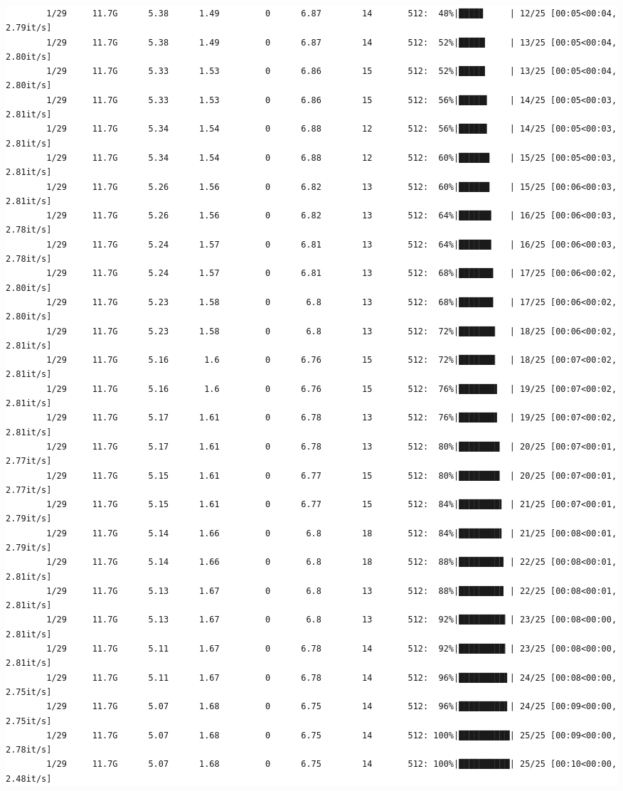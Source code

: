             1/29     11.7G      5.38      1.49         0      6.87        14       512:  48%|████▊     | 12/25 [00:05<00:04,  2.79it/s]
            1/29     11.7G      5.38      1.49         0      6.87        14       512:  52%|█████▏    | 13/25 [00:05<00:04,  2.80it/s]
            1/29     11.7G      5.33      1.53         0      6.86        15       512:  52%|█████▏    | 13/25 [00:05<00:04,  2.80it/s]
            1/29     11.7G      5.33      1.53         0      6.86        15       512:  56%|█████▌    | 14/25 [00:05<00:03,  2.81it/s]
            1/29     11.7G      5.34      1.54         0      6.88        12       512:  56%|█████▌    | 14/25 [00:05<00:03,  2.81it/s]
            1/29     11.7G      5.34      1.54         0      6.88        12       512:  60%|██████    | 15/25 [00:05<00:03,  2.81it/s]
            1/29     11.7G      5.26      1.56         0      6.82        13       512:  60%|██████    | 15/25 [00:06<00:03,  2.81it/s]
            1/29     11.7G      5.26      1.56         0      6.82        13       512:  64%|██████▍   | 16/25 [00:06<00:03,  2.78it/s]
            1/29     11.7G      5.24      1.57         0      6.81        13       512:  64%|██████▍   | 16/25 [00:06<00:03,  2.78it/s]
            1/29     11.7G      5.24      1.57         0      6.81        13       512:  68%|██████▊   | 17/25 [00:06<00:02,  2.80it/s]
            1/29     11.7G      5.23      1.58         0       6.8        13       512:  68%|██████▊   | 17/25 [00:06<00:02,  2.80it/s]
            1/29     11.7G      5.23      1.58         0       6.8        13       512:  72%|███████▏  | 18/25 [00:06<00:02,  2.81it/s]
            1/29     11.7G      5.16       1.6         0      6.76        15       512:  72%|███████▏  | 18/25 [00:07<00:02,  2.81it/s]
            1/29     11.7G      5.16       1.6         0      6.76        15       512:  76%|███████▌  | 19/25 [00:07<00:02,  2.81it/s]
            1/29     11.7G      5.17      1.61         0      6.78        13       512:  76%|███████▌  | 19/25 [00:07<00:02,  2.81it/s]
            1/29     11.7G      5.17      1.61         0      6.78        13       512:  80%|████████  | 20/25 [00:07<00:01,  2.77it/s]
            1/29     11.7G      5.15      1.61         0      6.77        15       512:  80%|████████  | 20/25 [00:07<00:01,  2.77it/s]
            1/29     11.7G      5.15      1.61         0      6.77        15       512:  84%|████████▍ | 21/25 [00:07<00:01,  2.79it/s]
            1/29     11.7G      5.14      1.66         0       6.8        18       512:  84%|████████▍ | 21/25 [00:08<00:01,  2.79it/s]
            1/29     11.7G      5.14      1.66         0       6.8        18       512:  88%|████████▊ | 22/25 [00:08<00:01,  2.81it/s]
            1/29     11.7G      5.13      1.67         0       6.8        13       512:  88%|████████▊ | 22/25 [00:08<00:01,  2.81it/s]
            1/29     11.7G      5.13      1.67         0       6.8        13       512:  92%|█████████▏| 23/25 [00:08<00:00,  2.81it/s]
            1/29     11.7G      5.11      1.67         0      6.78        14       512:  92%|█████████▏| 23/25 [00:08<00:00,  2.81it/s]
            1/29     11.7G      5.11      1.67         0      6.78        14       512:  96%|█████████▌| 24/25 [00:08<00:00,  2.75it/s]
            1/29     11.7G      5.07      1.68         0      6.75        14       512:  96%|█████████▌| 24/25 [00:09<00:00,  2.75it/s]
            1/29     11.7G      5.07      1.68         0      6.75        14       512: 100%|██████████| 25/25 [00:09<00:00,  2.78it/s]
            1/29     11.7G      5.07      1.68         0      6.75        14       512: 100%|██████████| 25/25 [00:10<00:00,  2.48it/s]
